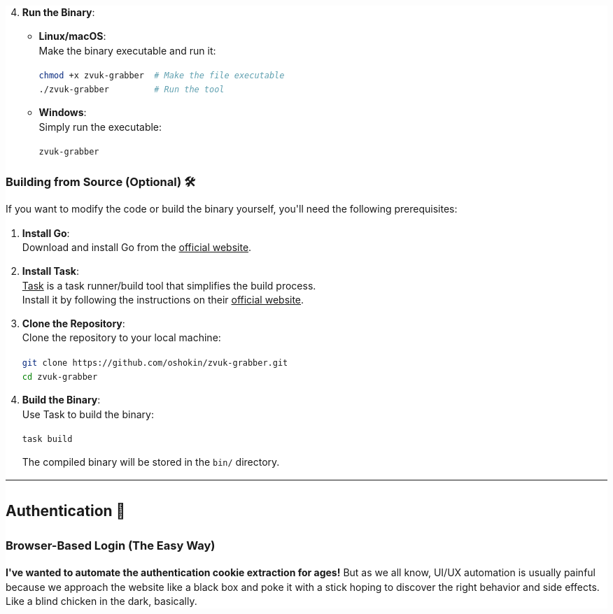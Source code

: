 4. **Run the Binary**:  
    - **Linux/macOS**:  
      Make the binary executable and run it:

      ```bash
      chmod +x zvuk-grabber  # Make the file executable
      ./zvuk-grabber         # Run the tool
      ```

    - **Windows**:  
      Simply run the executable:

      ```bash
      zvuk-grabber
      ```

### Building from Source (Optional) 🛠️

If you want to modify the code or build the binary yourself, you'll need the following prerequisites:

1. **Install Go**:  
    Download and install Go from the [official website](https://go.dev/dl/).

2. **Install Task**:  
    [Task](https://taskfile.dev/) is a task runner/build tool that simplifies the build process.\
    Install it by following the instructions on their [official website](https://taskfile.dev/installation/).

3. **Clone the Repository**:  
    Clone the repository to your local machine:

    ```bash
    git clone https://github.com/oshokin/zvuk-grabber.git
    cd zvuk-grabber
    ```

4. **Build the Binary**:  
    Use Task to build the binary:

    ```bash
    task build
    ```

    The compiled binary will be stored in the `bin/` directory.

* * *

## Authentication 🔐

### Browser-Based Login (The Easy Way)

**I've wanted to automate the authentication cookie extraction for ages!** But as we all know, UI/UX automation is usually painful because we approach the website like a black box and poke it with a stick hoping to discover the right behavior and side effects. Like a blind chicken in the dark, basically.
